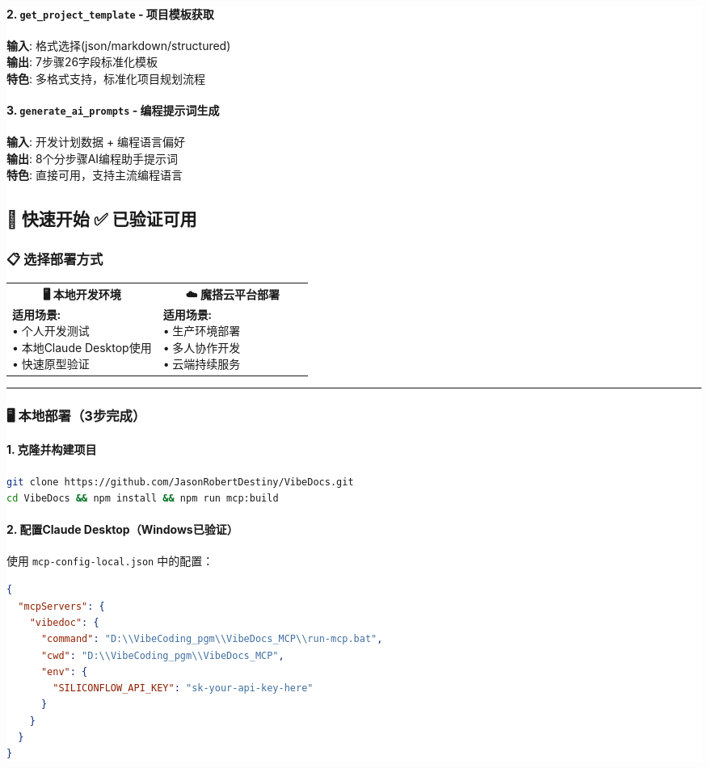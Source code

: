 #### 2. `get_project_template` - 项目模板获取  
**输入**: 格式选择(json/markdown/structured)  
**输出**: 7步骤26字段标准化模板  
**特色**: 多格式支持，标准化项目规划流程

#### 3. `generate_ai_prompts` - 编程提示词生成
**输入**: 开发计划数据 + 编程语言偏好  
**输出**: 8个分步骤AI编程助手提示词  
**特色**: 直接可用，支持主流编程语言

## 🚀 快速开始 ✅ 已验证可用

### 📋 选择部署方式

<table>
<tr>
<th width="50%">🖥️ 本地开发环境</th>
<th width="50%">☁️ 魔搭云平台部署</th>
</tr>
<tr>
<td>
<strong>适用场景:</strong><br>
• 个人开发测试<br>
• 本地Claude Desktop使用<br>
• 快速原型验证
</td>
<td>
<strong>适用场景:</strong><br>
• 生产环境部署<br>
• 多人协作开发<br>
• 云端持续服务
</td>
</tr>
</table>

---

### 🖥️ 本地部署（3步完成）

#### 1. **克隆并构建项目**
```bash
git clone https://github.com/JasonRobertDestiny/VibeDocs.git
cd VibeDocs && npm install && npm run mcp:build
```

#### 2. **配置Claude Desktop（Windows已验证）**  
使用 `mcp-config-local.json` 中的配置：

```json
{
  "mcpServers": {
    "vibedoc": {
      "command": "D:\\VibeCoding_pgm\\VibeDocs_MCP\\run-mcp.bat",
      "cwd": "D:\\VibeCoding_pgm\\VibeDocs_MCP",
      "env": {
        "SILICONFLOW_API_KEY": "sk-your-api-key-here"
      }
    }
  }
}
```
